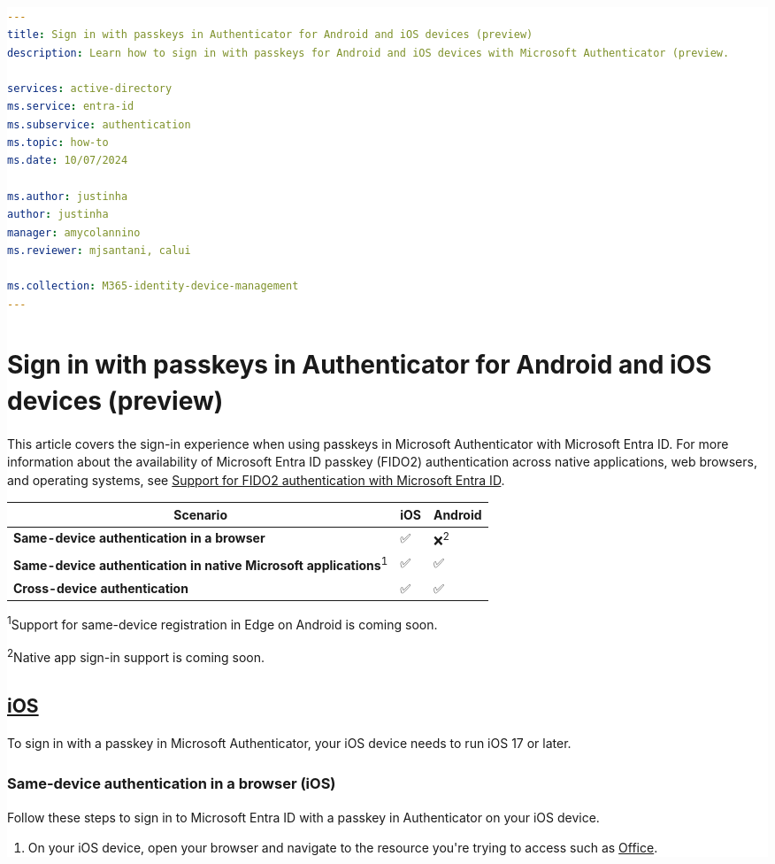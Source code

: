 ```yaml
---
title: Sign in with passkeys in Authenticator for Android and iOS devices (preview)
description: Learn how to sign in with passkeys for Android and iOS devices with Microsoft Authenticator (preview.

services: active-directory
ms.service: entra-id 
ms.subservice: authentication
ms.topic: how-to
ms.date: 10/07/2024

ms.author: justinha
author: justinha
manager: amycolannino
ms.reviewer: mjsantani, calui

ms.collection: M365-identity-device-management
---
```

# Sign in with passkeys in Authenticator for Android and iOS devices (preview)

This article covers the sign-in experience when using passkeys in Microsoft Authenticator with Microsoft Entra ID. For more information about the availability of Microsoft Entra ID passkey (FIDO2) authentication across native applications, web browsers, and operating systems, see [Support for FIDO2 authentication with Microsoft Entra ID](concept-fido2-compatibility.md).

| Scenario | iOS | Android |
|------------------|---------------------------------|----------------|
| **Same-device authentication in a browser**              | &#x2705;          | &#10060;<sup>2</sup>       |
| **Same-device authentication in native Microsoft applications**<sup>1</sup>            | &#x2705; | &#x2705;     |
| **Cross-device authentication**  | &#x2705;  | &#x2705;    |

<sup>1</sup>Support for same-device registration in Edge on Android is coming soon.

<sup>2</sup>Native app sign-in support is coming soon.


## [**iOS**](#tab/iOS)

To sign in with a passkey in Microsoft Authenticator, your iOS device needs to run iOS 17 or later.

### Same-device authentication in a browser (iOS)

Follow these steps to sign in to Microsoft Entra ID with a passkey in Authenticator on your iOS device. 

1. On your iOS device, open your browser and navigate to the resource you're trying to access such as [Office](https://www.office.com).
